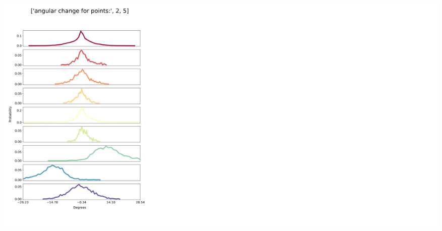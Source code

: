   <img src="https://github.com/runninghsus/bsoid_figs/blob/main/examples/pose_relationships_topdown/openfield_60min_N1_['angular change for points:', 2, 5]_histogram.png" width="300">